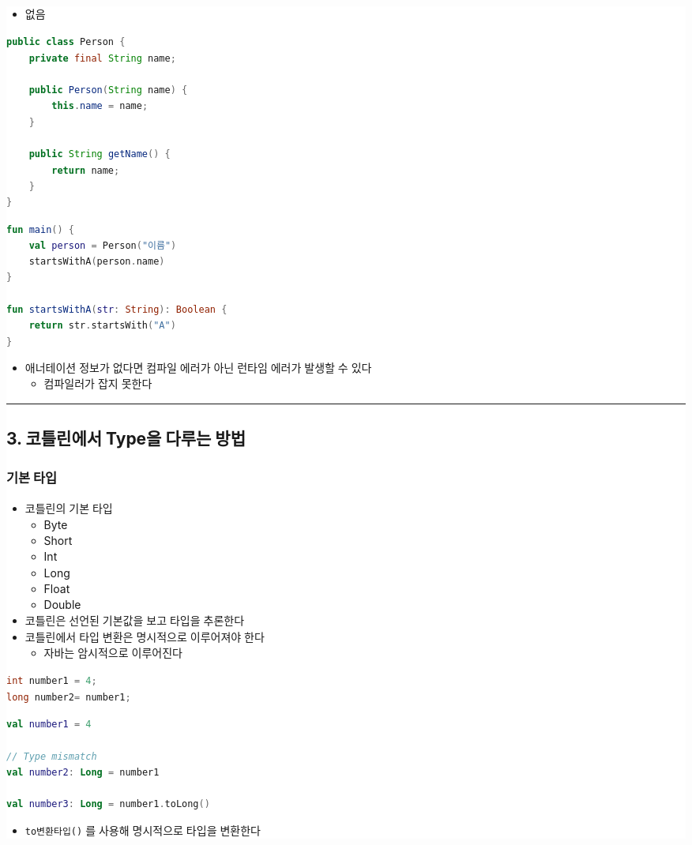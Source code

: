 - 없음
```Java
public class Person {
	private final String name;

	public Person(String name) {
		this.name = name;
	}

	public String getName() {
		return name;
	}
}
```

```Kotlin
fun main() {
	val person = Person("이름")
	startsWithA(person.name)
}

fun startsWithA(str: String): Boolean {
	return str.startsWith("A")
}
```
- 애너테이션 정보가 없다면 컴파일 에러가 아닌 런타임 에러가 발생할 수 있다
	- 컴파일러가 잡지 못한다
---
## 3. 코틀린에서 Type을 다루는 방법
### 기본 타입
- 코틀린의 기본 타입
	- Byte
	- Short
	- Int
	- Long
	- Float
	- Double
- 코틀린은 선언된 기본값을 보고 타입을 추론한다
- 코틀린에서 타입 변환은 명시적으로 이루어져야 한다
	- 자바는 암시적으로 이루어진다
```Java
int number1 = 4;
long number2= number1;
```

```Kotlin
val number1 = 4

// Type mismatch
val number2: Long = number1 

val number3: Long = number1.toLong()
```
- `to변환타입()` 를 사용해 명시적으로 타입을 변환한다

